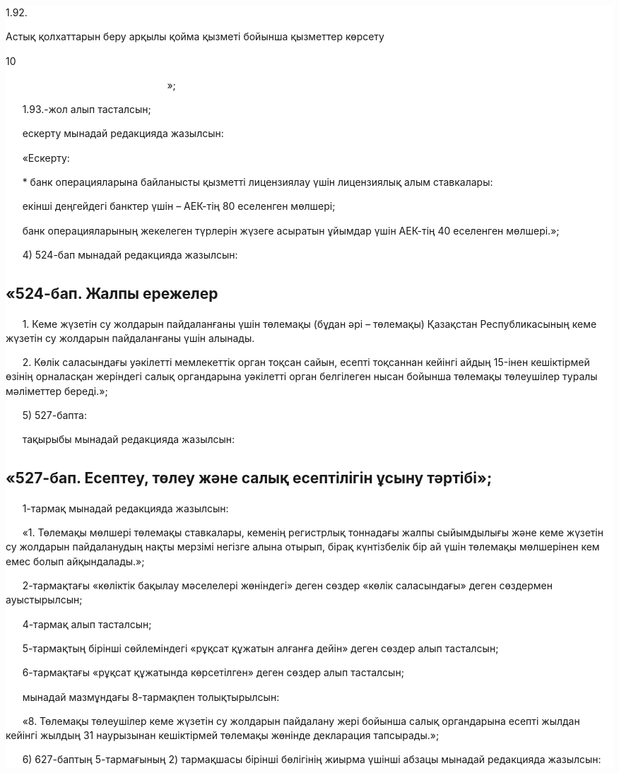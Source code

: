 1.92.

Астық қол­хат­та­рын бе­ру ар­қы­лы қой­ма қыз­ме­ті бой­ын­ша қыз­мет­тер көр­се­ту

10

                                                          »;

      1.93.-жол алып тасталсын;

      ескерту мынадай редакцияда жазылсын:

      «Ескерту:

      * банк операцияларына байланысты қызметті лицензиялау үшін лицензиялық алым ставкалары:

      екінші деңгейдегі банктер үшін – АЕК-тің 80 еселенген мөлшері;

      банк операцияларының жекелеген түрлерін жүзеге асыратын ұйымдар үшін АЕК-тің 40 еселенген мөлшері.»;

      4) 524-бап мынадай редакцияда жазылсын:

## «524-бап. Жалпы ережелер

      1. Кеме жүзетiн су жолдарын пайдаланғаны үшiн төлемақы (бұдан әрi – төлемақы) Қазақстан Республикасының кеме жүзетiн су жолдарын пайдаланғаны үшiн алынады.

      2. Көлiк саласындағы уәкiлеттi мемлекеттiк орган тоқсан сайын, есепті тоқсаннан кейінгі айдың 15-iнен кешiктiрмей өзiнiң орналасқан жерiндегi салық органдарына уәкiлеттi орган белгiлеген нысан бойынша төлемақы төлеушiлер туралы мәлiметтер бередi.»;

      5) 527-бапта:

      тақырыбы мынадай редакцияда жазылсын:

## «527-бап. Есептеу, төлеу және салық есептілігін ұсыну тәртiбi»;

      1-тармақ мынадай редакцияда жазылсын:

      «1. Төлемақы мөлшерi төлемақы ставкалары, кеменің регистрлық тоннадағы жалпы сыйымдылығы және кеме жүзетiн су жолдарын пайдаланудың нақты мерзiмi негiзге алына отырып, бірақ күнтiзбелiк бiр ай үшiн төлемақы мөлшерiнен кем емес болып айқындалады.»;

      2-тармақтағы «көліктік бақылау мәселелері жөніндегі» деген сөздер «көлік саласындағы» деген сөздермен ауыстырылсын;

      4-тармақ алып тасталсын;

      5-тармақтың бірінші сөйлеміндегі «рұқсат құжатын алғанға дейін» деген сөздер алып тасталсын;

      6-тармақтағы «рұқсат құжатында көрсетілген» деген сөздер алып тасталсын;

      мынадай мазмұндағы 8-тармақпен толықтырылсын:

      «8. Төлемақы төлеушілер кеме жүзетін су жолдарын пайдалану жері бойынша салық органдарына есепті жылдан кейінгі жылдың 31 наурызынан кешіктірмей төлемақы жөнінде декларация тапсырады.»;

      6) 627-баптың 5-тармағының 2) тармақшасы бірінші бөлігінің жиырма үшінші абзацы мынадай редакцияда жазылсын:

